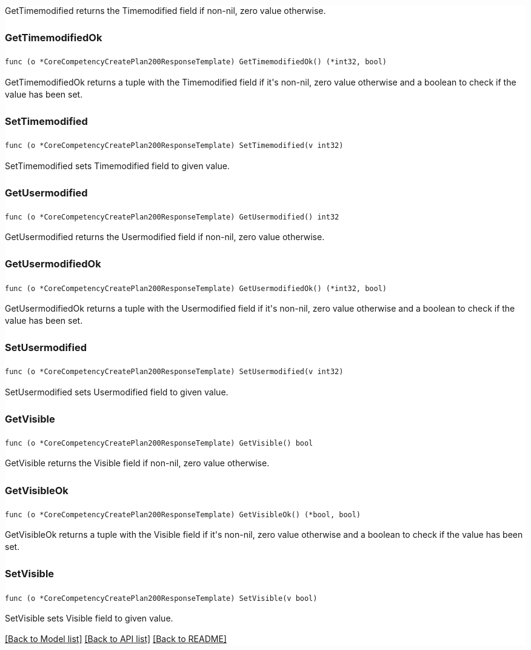 GetTimemodified returns the Timemodified field if non-nil, zero value otherwise.

### GetTimemodifiedOk

`func (o *CoreCompetencyCreatePlan200ResponseTemplate) GetTimemodifiedOk() (*int32, bool)`

GetTimemodifiedOk returns a tuple with the Timemodified field if it's non-nil, zero value otherwise
and a boolean to check if the value has been set.

### SetTimemodified

`func (o *CoreCompetencyCreatePlan200ResponseTemplate) SetTimemodified(v int32)`

SetTimemodified sets Timemodified field to given value.


### GetUsermodified

`func (o *CoreCompetencyCreatePlan200ResponseTemplate) GetUsermodified() int32`

GetUsermodified returns the Usermodified field if non-nil, zero value otherwise.

### GetUsermodifiedOk

`func (o *CoreCompetencyCreatePlan200ResponseTemplate) GetUsermodifiedOk() (*int32, bool)`

GetUsermodifiedOk returns a tuple with the Usermodified field if it's non-nil, zero value otherwise
and a boolean to check if the value has been set.

### SetUsermodified

`func (o *CoreCompetencyCreatePlan200ResponseTemplate) SetUsermodified(v int32)`

SetUsermodified sets Usermodified field to given value.


### GetVisible

`func (o *CoreCompetencyCreatePlan200ResponseTemplate) GetVisible() bool`

GetVisible returns the Visible field if non-nil, zero value otherwise.

### GetVisibleOk

`func (o *CoreCompetencyCreatePlan200ResponseTemplate) GetVisibleOk() (*bool, bool)`

GetVisibleOk returns a tuple with the Visible field if it's non-nil, zero value otherwise
and a boolean to check if the value has been set.

### SetVisible

`func (o *CoreCompetencyCreatePlan200ResponseTemplate) SetVisible(v bool)`

SetVisible sets Visible field to given value.



[[Back to Model list]](../README.md#documentation-for-models) [[Back to API list]](../README.md#documentation-for-api-endpoints) [[Back to README]](../README.md)



